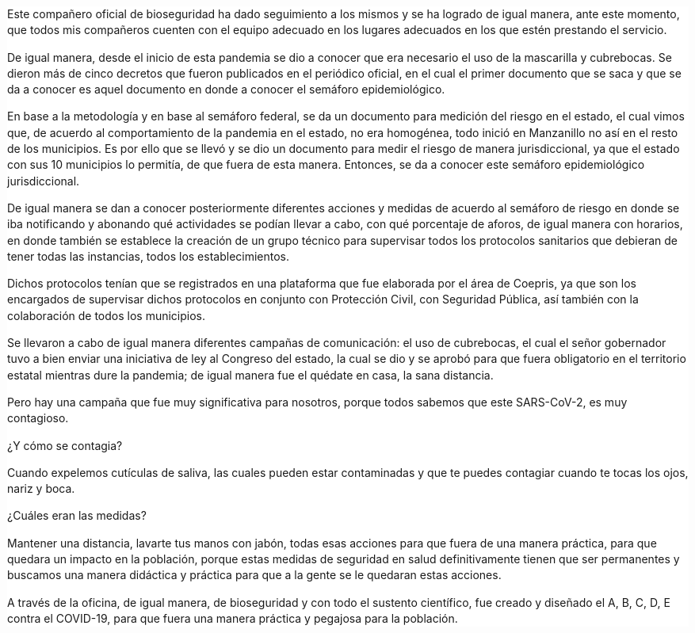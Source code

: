 Este compañero oficial de bioseguridad ha dado seguimiento a los mismos y se
ha logrado de igual manera, ante este momento, que todos mis compañeros
cuenten con el equipo adecuado en los lugares adecuados en los que estén
prestando el servicio.

De igual manera, desde el inicio de esta pandemia se dio a conocer que era
necesario el uso de la mascarilla y cubrebocas. Se dieron más de cinco
decretos que fueron publicados en el periódico oficial, en el cual el primer
documento que se saca y que se da a conocer es aquel documento en donde a
conocer el semáforo epidemiológico.

En base a la metodología y en base al semáforo federal, se da un documento
para medición del riesgo en el estado, el cual vimos que, de acuerdo al
comportamiento de la pandemia en el estado, no era homogénea, todo inició en
Manzanillo no así en el resto de los municipios. Es por ello que se llevó y se
dio un documento para medir el riesgo de manera jurisdiccional, ya que el
estado con sus 10 municipios lo permitía, de que fuera de esta manera.
Entonces, se da a conocer este semáforo epidemiológico jurisdiccional.

De igual manera se dan a conocer posteriormente diferentes acciones y medidas
de acuerdo al semáforo de riesgo en donde se iba notificando y abonando qué
actividades se podían llevar a cabo, con qué porcentaje de aforos, de igual
manera con horarios, en donde también se establece la creación de un grupo
técnico para supervisar todos los protocolos sanitarios que debieran de tener
todas las instancias, todos los establecimientos.

Dichos protocolos tenían que se registrados en una plataforma que fue
elaborada por el área de Coepris, ya que son los encargados de supervisar
dichos protocolos en conjunto con Protección Civil, con Seguridad Pública, así
también con la colaboración de todos los municipios.

Se llevaron a cabo de igual manera diferentes campañas de comunicación: el uso
de cubrebocas, el cual el señor gobernador tuvo a bien enviar una iniciativa
de ley al Congreso del estado, la cual se dio y se aprobó para que fuera
obligatorio en el territorio estatal mientras dure la pandemia; de igual
manera fue el quédate en casa, la sana distancia.

Pero hay una campaña que fue muy significativa para nosotros, porque todos
sabemos que este SARS-CoV-2, es muy contagioso.

¿Y cómo se contagia?

Cuando expelemos cutículas de saliva, las cuales pueden estar contaminadas y
que te puedes contagiar cuando te tocas los ojos, nariz y boca.

¿Cuáles eran las medidas?

Mantener una distancia, lavarte tus manos con jabón, todas esas acciones para
que fuera de una manera práctica, para que quedara un impacto en la población,
porque estas medidas de seguridad en salud definitivamente tienen que ser
permanentes y buscamos una manera didáctica y práctica para que a la gente se
le quedaran estas acciones.

A través de la oficina, de igual manera, de bioseguridad y con todo el
sustento científico, fue creado y diseñado el A, B, C, D, E contra el
COVID-19, para que fuera una manera práctica y pegajosa para la población.
